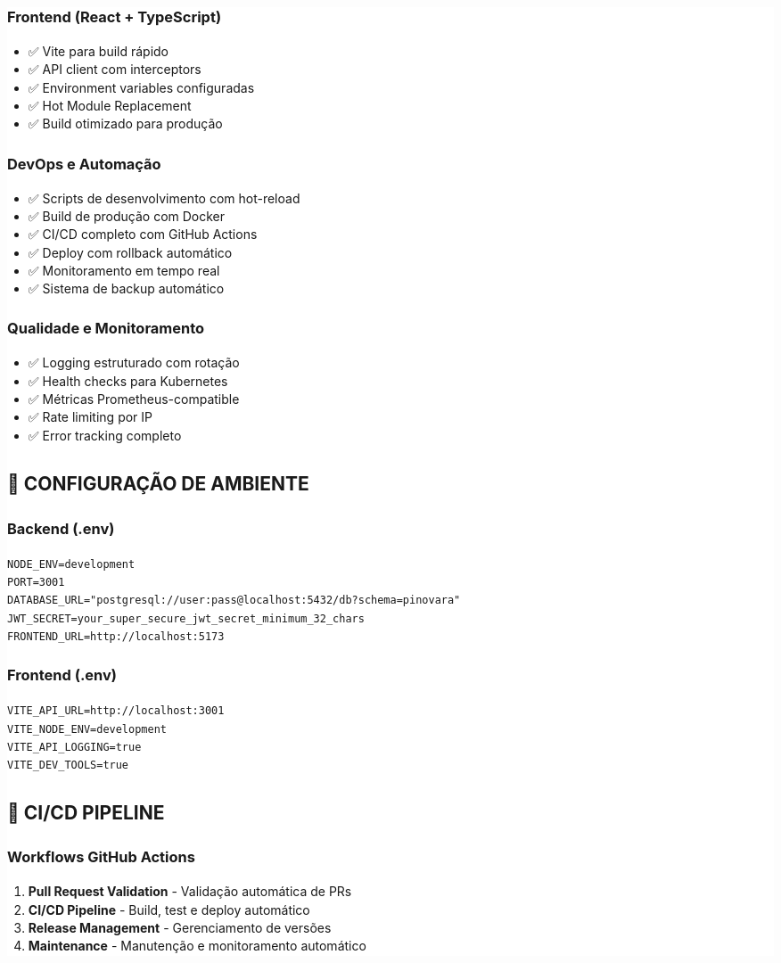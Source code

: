 ### **Frontend (React + TypeScript)**  
- ✅ Vite para build rápido
- ✅ API client com interceptors
- ✅ Environment variables configuradas
- ✅ Hot Module Replacement
- ✅ Build otimizado para produção

### **DevOps e Automação**
- ✅ Scripts de desenvolvimento com hot-reload
- ✅ Build de produção com Docker
- ✅ CI/CD completo com GitHub Actions
- ✅ Deploy com rollback automático
- ✅ Monitoramento em tempo real
- ✅ Sistema de backup automático

### **Qualidade e Monitoramento**
- ✅ Logging estruturado com rotação
- ✅ Health checks para Kubernetes
- ✅ Métricas Prometheus-compatible
- ✅ Rate limiting por IP
- ✅ Error tracking completo

## 🔐 **CONFIGURAÇÃO DE AMBIENTE**

### **Backend (.env)**
```env
NODE_ENV=development
PORT=3001
DATABASE_URL="postgresql://user:pass@localhost:5432/db?schema=pinovara"
JWT_SECRET=your_super_secure_jwt_secret_minimum_32_chars
FRONTEND_URL=http://localhost:5173
```

### **Frontend (.env)**
```env
VITE_API_URL=http://localhost:3001
VITE_NODE_ENV=development
VITE_API_LOGGING=true
VITE_DEV_TOOLS=true
```

## 🚀 **CI/CD PIPELINE**

### **Workflows GitHub Actions**
1. **Pull Request Validation** - Validação automática de PRs
2. **CI/CD Pipeline** - Build, test e deploy automático
3. **Release Management** - Gerenciamento de versões
4. **Maintenance** - Manutenção e monitoramento automático
